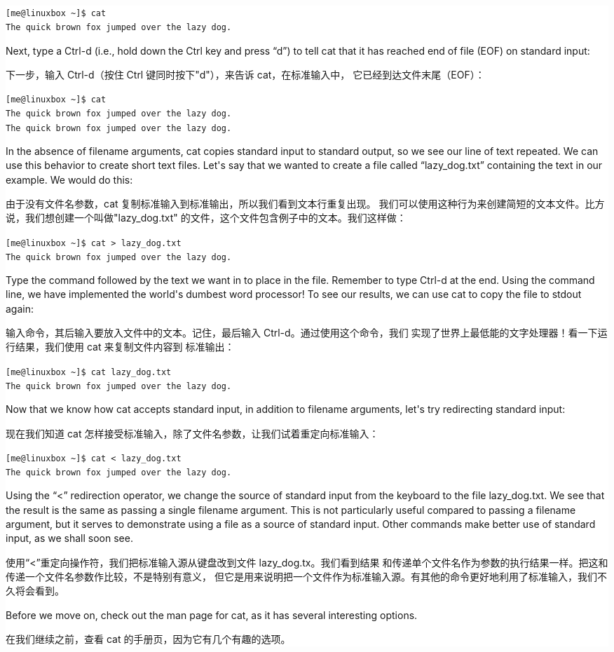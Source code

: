     [me@linuxbox ~]$ cat
    The quick brown fox jumped over the lazy dog.

Next, type a Ctrl-d (i.e., hold down the Ctrl key and press “d”) to tell cat that it has
reached end of file (EOF) on standard input:

下一步，输入 Ctrl-d（按住 Ctrl 键同时按下"d"），来告诉 cat，在标准输入中，
它已经到达文件末尾（EOF）：

    [me@linuxbox ~]$ cat
    The quick brown fox jumped over the lazy dog.
    The quick brown fox jumped over the lazy dog.

In the absence of filename arguments, cat copies standard input to standard output, so
we see our line of text repeated. We can use this behavior to create short text files. Let's
say that we wanted to create a file called “lazy_dog.txt” containing the text in our
example. We would do this:

由于没有文件名参数，cat 复制标准输入到标准输出，所以我们看到文本行重复出现。
我们可以使用这种行为来创建简短的文本文件。比方说，我们想创建一个叫做"lazy_dog.txt"
的文件，这个文件包含例子中的文本。我们这样做：

    [me@linuxbox ~]$ cat > lazy_dog.txt
    The quick brown fox jumped over the lazy dog.

Type the command followed by the text we want in to place in the file. Remember to
type Ctrl-d at the end. Using the command line, we have implemented the world's
dumbest word processor! To see our results, we can use cat to copy the file to stdout
again:

输入命令，其后输入要放入文件中的文本。记住，最后输入 Ctrl-d。通过使用这个命令，我们
实现了世界上最低能的文字处理器！看一下运行结果，我们使用 cat 来复制文件内容到
标准输出：

    [me@linuxbox ~]$ cat lazy_dog.txt
    The quick brown fox jumped over the lazy dog.


Now that we know how cat accepts standard input, in addition to filename arguments,
let's try redirecting standard input:

现在我们知道 cat 怎样接受标准输入，除了文件名参数，让我们试着重定向标准输入：

    [me@linuxbox ~]$ cat < lazy_dog.txt
    The quick brown fox jumped over the lazy dog.

Using the “<” redirection operator, we change the source of standard input from the
keyboard to the file lazy_dog.txt. We see that the result is the same as passing a
single filename argument. This is not particularly useful compared to passing a filename
argument, but it serves to demonstrate using a file as a source of standard input. Other
commands make better use of standard input, as we shall soon see.

使用“<”重定向操作符，我们把标准输入源从键盘改到文件 lazy_dog.tx。我们看到结果
和传递单个文件名作为参数的执行结果一样。把这和传递一个文件名参数作比较，不是特别有意义，
但它是用来说明把一个文件作为标准输入源。有其他的命令更好地利用了标准输入，我们不久将会看到。

Before we move on, check out the man page for cat, as it has several interesting options.

在我们继续之前，查看 cat 的手册页，因为它有几个有趣的选项。

